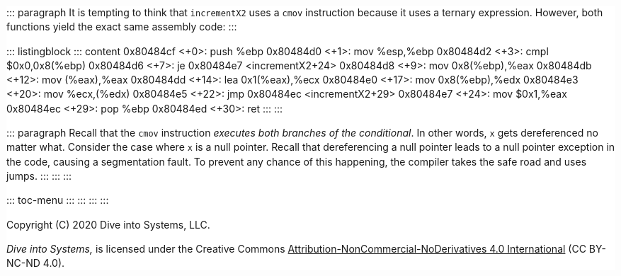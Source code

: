 ::: paragraph
It is tempting to think that `incrementX2` uses a `cmov` instruction
because it uses a ternary expression. However, both functions yield the
exact same assembly code:
:::

::: listingblock
::: content
    0x80484cf <+0>:   push   %ebp
    0x80484d0 <+1>:   mov    %esp,%ebp
    0x80484d2 <+3>:   cmpl   $0x0,0x8(%ebp)
    0x80484d6 <+7>:   je     0x80484e7 <incrementX2+24>
    0x80484d8 <+9>:   mov    0x8(%ebp),%eax
    0x80484db <+12>:  mov    (%eax),%eax
    0x80484dd <+14>:  lea    0x1(%eax),%ecx
    0x80484e0 <+17>:  mov    0x8(%ebp),%edx
    0x80484e3 <+20>:  mov    %ecx,(%edx)
    0x80484e5 <+22>:  jmp    0x80484ec <incrementX2+29>
    0x80484e7 <+24>:  mov    $0x1,%eax
    0x80484ec <+29>:  pop    %ebp
    0x80484ed <+30>:  ret
:::
:::

::: paragraph
Recall that the `cmov` instruction *executes both branches of the
conditional*. In other words, `x` gets dereferenced no matter what.
Consider the case where `x` is a null pointer. Recall that dereferencing
a null pointer leads to a null pointer exception in the code, causing a
segmentation fault. To prevent any chance of this happening, the
compiler takes the safe road and uses jumps.
:::
:::
:::

::: toc-menu
:::
:::
:::
:::

Copyright (C) 2020 Dive into Systems, LLC.

*Dive into Systems,* is licensed under the Creative Commons
[Attribution-NonCommercial-NoDerivatives 4.0
International](https://creativecommons.org/licenses/by-nc-nd/4.0/) (CC
BY-NC-ND 4.0).
